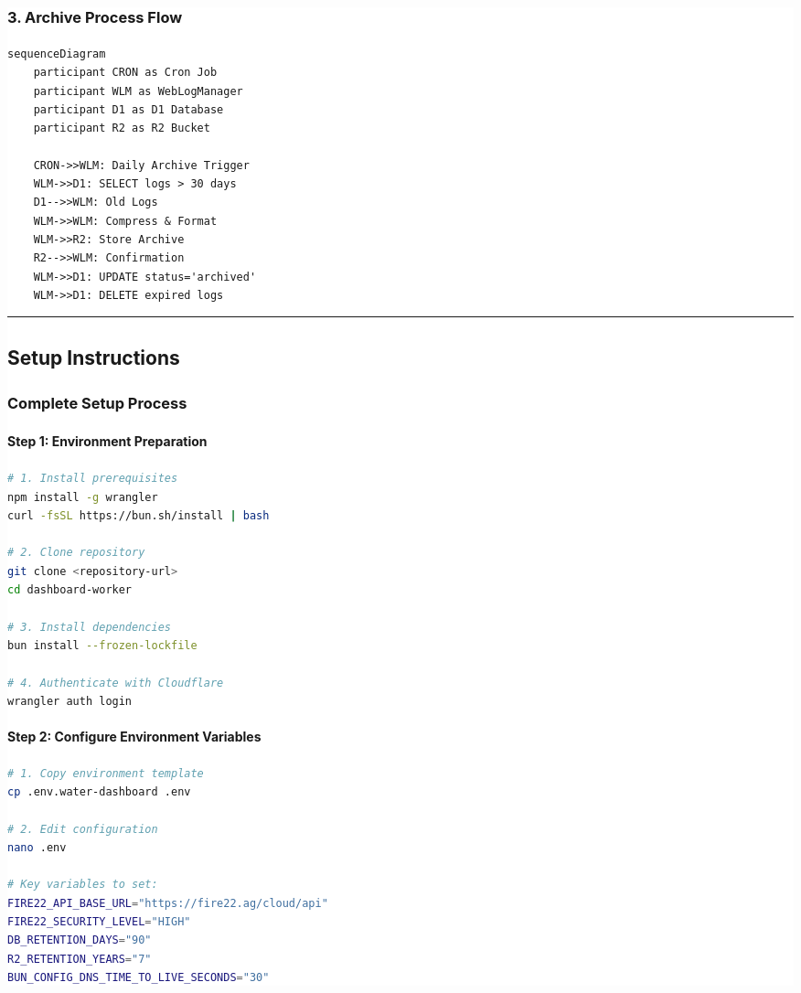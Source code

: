 ### 3. Archive Process Flow

```mermaid
sequenceDiagram
    participant CRON as Cron Job
    participant WLM as WebLogManager
    participant D1 as D1 Database
    participant R2 as R2 Bucket

    CRON->>WLM: Daily Archive Trigger
    WLM->>D1: SELECT logs > 30 days
    D1-->>WLM: Old Logs
    WLM->>WLM: Compress & Format
    WLM->>R2: Store Archive
    R2-->>WLM: Confirmation
    WLM->>D1: UPDATE status='archived'
    WLM->>D1: DELETE expired logs
```

---

## Setup Instructions

### Complete Setup Process

#### Step 1: Environment Preparation

```bash
# 1. Install prerequisites
npm install -g wrangler
curl -fsSL https://bun.sh/install | bash

# 2. Clone repository
git clone <repository-url>
cd dashboard-worker

# 3. Install dependencies
bun install --frozen-lockfile

# 4. Authenticate with Cloudflare
wrangler auth login
```

#### Step 2: Configure Environment Variables

```bash
# 1. Copy environment template
cp .env.water-dashboard .env

# 2. Edit configuration
nano .env

# Key variables to set:
FIRE22_API_BASE_URL="https://fire22.ag/cloud/api"
FIRE22_SECURITY_LEVEL="HIGH"
DB_RETENTION_DAYS="90"
R2_RETENTION_YEARS="7"
BUN_CONFIG_DNS_TIME_TO_LIVE_SECONDS="30"
```
